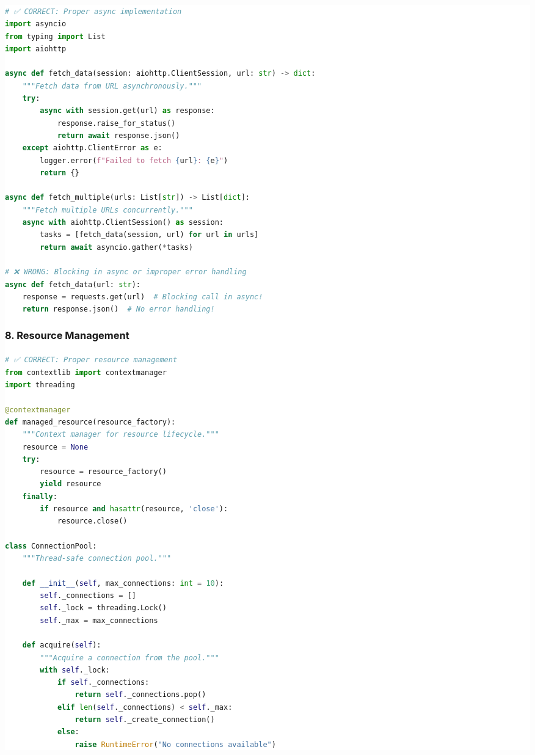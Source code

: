 ```python
# ✅ CORRECT: Proper async implementation
import asyncio
from typing import List
import aiohttp

async def fetch_data(session: aiohttp.ClientSession, url: str) -> dict:
    """Fetch data from URL asynchronously."""
    try:
        async with session.get(url) as response:
            response.raise_for_status()
            return await response.json()
    except aiohttp.ClientError as e:
        logger.error(f"Failed to fetch {url}: {e}")
        return {}

async def fetch_multiple(urls: List[str]) -> List[dict]:
    """Fetch multiple URLs concurrently."""
    async with aiohttp.ClientSession() as session:
        tasks = [fetch_data(session, url) for url in urls]
        return await asyncio.gather(*tasks)

# ❌ WRONG: Blocking in async or improper error handling
async def fetch_data(url: str):
    response = requests.get(url)  # Blocking call in async!
    return response.json()  # No error handling!
```

### 8. Resource Management

```python
# ✅ CORRECT: Proper resource management
from contextlib import contextmanager
import threading

@contextmanager
def managed_resource(resource_factory):
    """Context manager for resource lifecycle."""
    resource = None
    try:
        resource = resource_factory()
        yield resource
    finally:
        if resource and hasattr(resource, 'close'):
            resource.close()

class ConnectionPool:
    """Thread-safe connection pool."""

    def __init__(self, max_connections: int = 10):
        self._connections = []
        self._lock = threading.Lock()
        self._max = max_connections

    def acquire(self):
        """Acquire a connection from the pool."""
        with self._lock:
            if self._connections:
                return self._connections.pop()
            elif len(self._connections) < self._max:
                return self._create_connection()
            else:
                raise RuntimeError("No connections available")

```